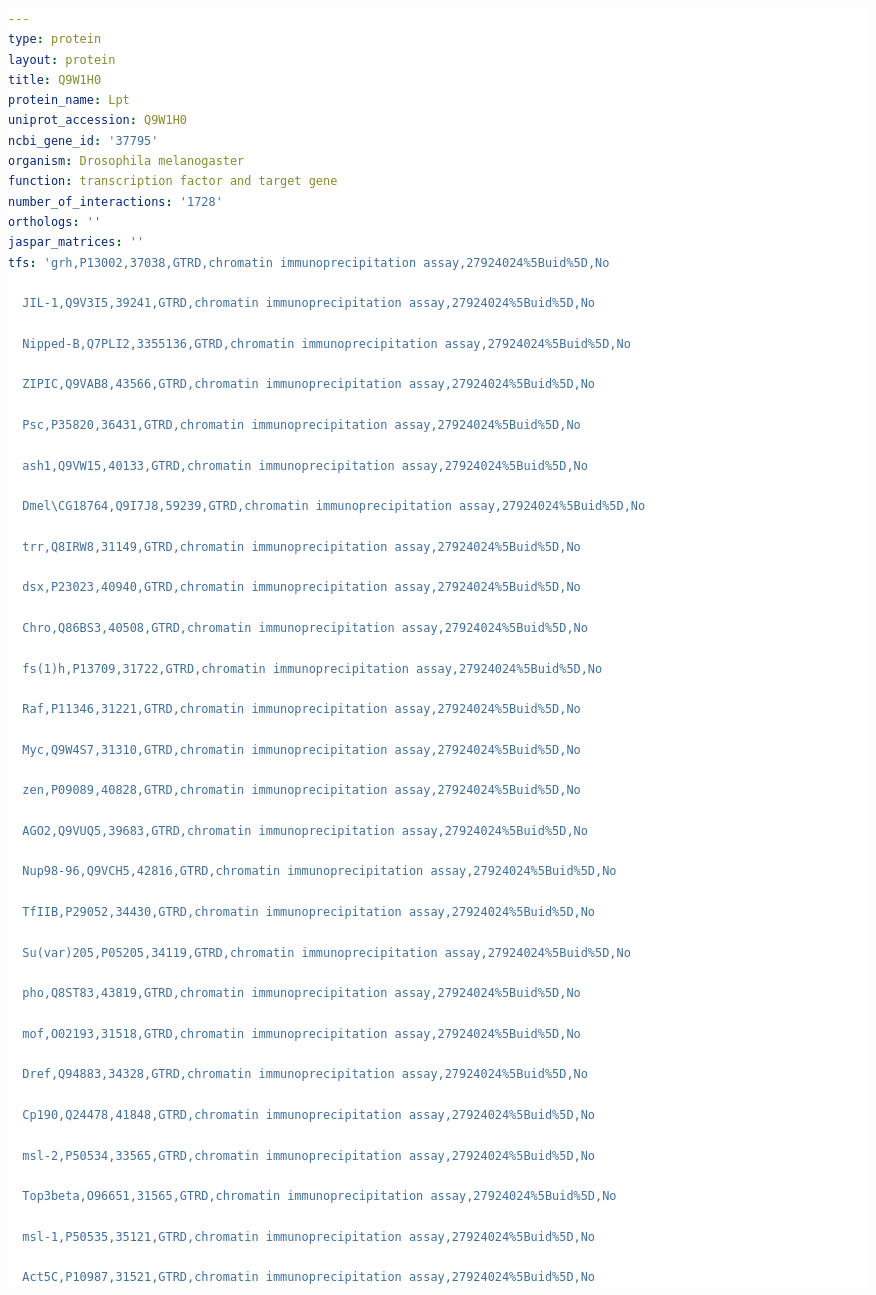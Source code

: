 ```yaml
---
type: protein
layout: protein
title: Q9W1H0
protein_name: Lpt
uniprot_accession: Q9W1H0
ncbi_gene_id: '37795'
organism: Drosophila melanogaster
function: transcription factor and target gene
number_of_interactions: '1728'
orthologs: ''
jaspar_matrices: ''
tfs: 'grh,P13002,37038,GTRD,chromatin immunoprecipitation assay,27924024%5Buid%5D,No

  JIL-1,Q9V3I5,39241,GTRD,chromatin immunoprecipitation assay,27924024%5Buid%5D,No

  Nipped-B,Q7PLI2,3355136,GTRD,chromatin immunoprecipitation assay,27924024%5Buid%5D,No

  ZIPIC,Q9VAB8,43566,GTRD,chromatin immunoprecipitation assay,27924024%5Buid%5D,No

  Psc,P35820,36431,GTRD,chromatin immunoprecipitation assay,27924024%5Buid%5D,No

  ash1,Q9VW15,40133,GTRD,chromatin immunoprecipitation assay,27924024%5Buid%5D,No

  Dmel\CG18764,Q9I7J8,59239,GTRD,chromatin immunoprecipitation assay,27924024%5Buid%5D,No

  trr,Q8IRW8,31149,GTRD,chromatin immunoprecipitation assay,27924024%5Buid%5D,No

  dsx,P23023,40940,GTRD,chromatin immunoprecipitation assay,27924024%5Buid%5D,No

  Chro,Q86BS3,40508,GTRD,chromatin immunoprecipitation assay,27924024%5Buid%5D,No

  fs(1)h,P13709,31722,GTRD,chromatin immunoprecipitation assay,27924024%5Buid%5D,No

  Raf,P11346,31221,GTRD,chromatin immunoprecipitation assay,27924024%5Buid%5D,No

  Myc,Q9W4S7,31310,GTRD,chromatin immunoprecipitation assay,27924024%5Buid%5D,No

  zen,P09089,40828,GTRD,chromatin immunoprecipitation assay,27924024%5Buid%5D,No

  AGO2,Q9VUQ5,39683,GTRD,chromatin immunoprecipitation assay,27924024%5Buid%5D,No

  Nup98-96,Q9VCH5,42816,GTRD,chromatin immunoprecipitation assay,27924024%5Buid%5D,No

  TfIIB,P29052,34430,GTRD,chromatin immunoprecipitation assay,27924024%5Buid%5D,No

  Su(var)205,P05205,34119,GTRD,chromatin immunoprecipitation assay,27924024%5Buid%5D,No

  pho,Q8ST83,43819,GTRD,chromatin immunoprecipitation assay,27924024%5Buid%5D,No

  mof,O02193,31518,GTRD,chromatin immunoprecipitation assay,27924024%5Buid%5D,No

  Dref,Q94883,34328,GTRD,chromatin immunoprecipitation assay,27924024%5Buid%5D,No

  Cp190,Q24478,41848,GTRD,chromatin immunoprecipitation assay,27924024%5Buid%5D,No

  msl-2,P50534,33565,GTRD,chromatin immunoprecipitation assay,27924024%5Buid%5D,No

  Top3beta,O96651,31565,GTRD,chromatin immunoprecipitation assay,27924024%5Buid%5D,No

  msl-1,P50535,35121,GTRD,chromatin immunoprecipitation assay,27924024%5Buid%5D,No

  Act5C,P10987,31521,GTRD,chromatin immunoprecipitation assay,27924024%5Buid%5D,No
```